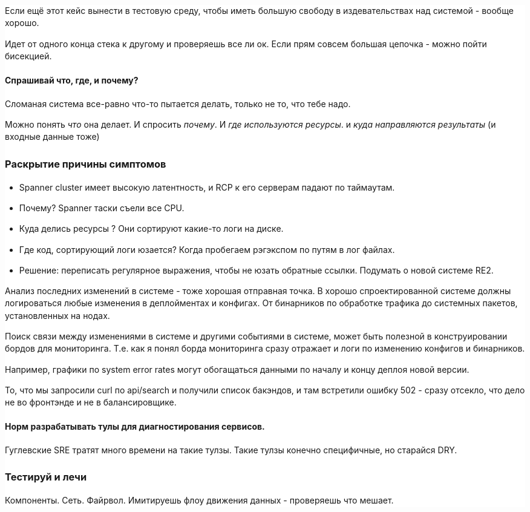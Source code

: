 Если ещё этот кейс вынести в тестовую среду, чтобы иметь большую
свободу в издевательствах над системой - вообще хорошо.

Идет от одного конца стека к другому и проверяешь все ли ок.
Если прям совсем большая цепочка - можно пойти бисекцией.

#### Спрашивай что, где, и почему?

Сломаная система все-равно что-то пытается делать, только не то, что тебе надо.

Можно понять *что* она делает.
И спросить *почему*.
И *где используются ресурсы*.
и *куда направляются результаты*
(и входные данные тоже)

### Раскрытие причины симптомов

* Spanner cluster имеет высокую латентность, и RCP к его серверам
падают по таймаутам.

* Почему? Spanner таски съели все CPU.

* Куда делись ресурсы ? Они сортируют какие-то логи на диске.

* Где код, сортирующий логи юзается?
Когда пробегаем рэгэкспом по путям в лог файлах.

* Решение: переписать регулярное выражения, чтобы не юзать обратные ссылки.
Подумать о новой системе RE2.

Анализ последних изменений в системе - тоже хорошая отправная точка.
В хорошо спроектированной системе
должны логироваться любые изменения в деплойментах и конфигах.
От бинарников по обработке трафика до системных пакетов,
установленных на нодах.

Поиск связи между изменениями в системе и другими
событиями в системе, может быть полезной в
конструировании бордов для мониторинга.
Т.е. как я понял борда мониторинга сразу отражает и логи по изменению конфигов и
бинарников.

Например, графики по system error rates могут обогащаться данными
по началу и концу деплоя новой версии.

То, что мы запросили curl по api/search и получили список бакэндов,
и там встретили ошибку 502 - сразу отсекло, что дело не
во фронтэнде и не в балансировщике.

#### Норм разрабатывать тулы для диагностирования сервисов.
Гуглевские SRE тратят много времени на такие тулзы.
Такие тулзы конечно специфичные, но старайся DRY.

### Тестируй и лечи

Компоненты. Сеть. Файрвол.
Имитируешь флоу движения данных - проверяешь что мешает.
